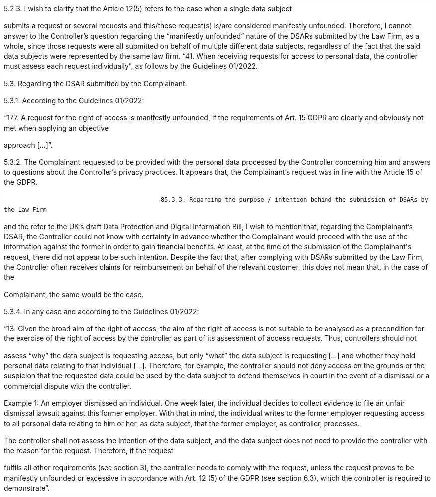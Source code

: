 5.2.3. I wish to clarify that the Article 12(5) refers to the case when a single data subject

submits a request or several requests and this/these request(s) is/are considered manifestly
unfounded. Therefore, I cannot answer to the Controller’s question regarding the “manifestly
unfounded” nature of the DSARs submitted by the Law Firm, as a whole, since those
requests were all submitted on behalf of multiple different data subjects, regardless of the
fact that the said data subjects were represented by the same law firm. “41. When receiving
requests for access to personal data, the controller must assess each request individually”,
as follows by the Guidelines 01/2022.

5.3. Regarding the DSAR submitted by the Complainant:

5.3.1. According to the Guidelines 01/2022:

   “177. A request for the right of access is manifestly unfounded, if the requirements of
   Art. 15 GDPR are clearly and obviously not met when applying an objective

   approach \[…\]”.

5.3.2. The Complainant requested to be provided with the personal data processed by the
Controller concerning him and answers to questions about the Controller’s privacy practices. It
appears that, the Complainant’s request was in line with the Article 15 of the GDPR.

                                                85.3.3. Regarding the purpose / intention behind the submission of DSARs by the Law Firm

and the refer to the UK’s draft Data Protection and Digital Information Bill, I wish to mention
that, regarding the Complainant’s DSAR, the Controller could not know with certainty in
advance whether the Complainant would proceed with the use of the information against the
former in order to gain financial benefits. At least, at the time of the submission of the
Complainant's request, there did not appear to be such intention. Despite the fact that, after
complying with DSARs submitted by the Law Firm, the Controller often receives claims for
reimbursement on behalf of the relevant customer, this does not mean that, in the case of the

Complainant, the same would be the case.

5.3.4. In any case and according to the Guidelines 01/2022:

   “13. Given the broad aim of the right of access, the aim of the right of access is not
   suitable to be analysed as a precondition for the exercise of the right of access by
   the controller as part of its assessment of access requests. Thus, controllers should not

   assess “why” the data subject is requesting access, but only “what” the data subject is
   requesting \[…\] and whether they hold personal data relating to that individual \[…\].
   Therefore, for example, the controller should not deny access on the grounds or the
   suspicion that the requested data could be used by the data subject to defend
   themselves in court in the event of a dismissal or a commercial dispute with the
   controller.

   Example 1: An employer dismissed an individual. One week later, the individual decides to
   collect evidence to file an unfair dismissal lawsuit against this former employer. With that in
   mind, the individual writes to the former employer requesting access to all personal data
   relating to him or her, as data subject, that the former employer, as controller, processes.

   The controller shall not assess the intention of the data subject, and the data subject does
   not need to provide the controller with the reason for the request. Therefore, if the request

   fulfils all other requirements (see section 3), the controller needs to comply with the
   request, unless the request proves to be manifestly unfounded or excessive in accordance
   with Art. 12 (5) of the GDPR (see section 6.3), which the controller is required to
   demonstrate”.
